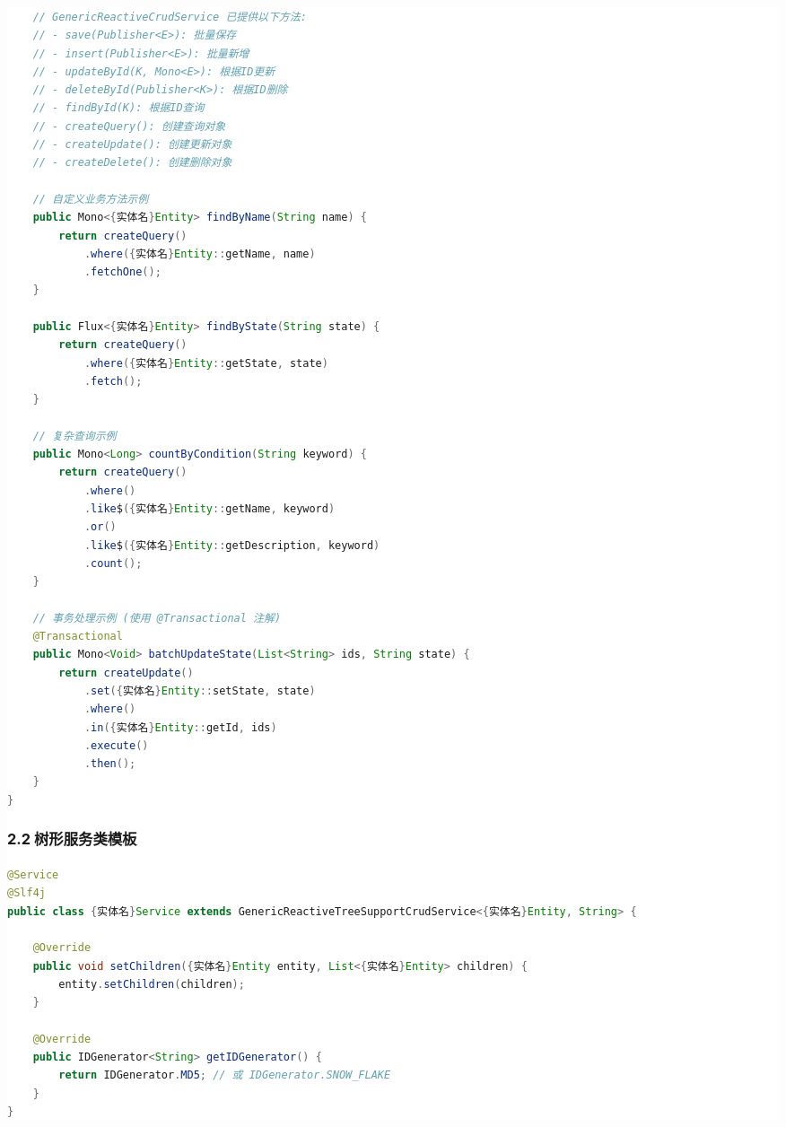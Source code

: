 ```java
    // GenericReactiveCrudService 已提供以下方法:
    // - save(Publisher<E>): 批量保存
    // - insert(Publisher<E>): 批量新增
    // - updateById(K, Mono<E>): 根据ID更新
    // - deleteById(Publisher<K>): 根据ID删除
    // - findById(K): 根据ID查询
    // - createQuery(): 创建查询对象
    // - createUpdate(): 创建更新对象
    // - createDelete(): 创建删除对象

    // 自定义业务方法示例
    public Mono<{实体名}Entity> findByName(String name) {
        return createQuery()
            .where({实体名}Entity::getName, name)
            .fetchOne();
    }

    public Flux<{实体名}Entity> findByState(String state) {
        return createQuery()
            .where({实体名}Entity::getState, state)
            .fetch();
    }

    // 复杂查询示例
    public Mono<Long> countByCondition(String keyword) {
        return createQuery()
            .where()
            .like$({实体名}Entity::getName, keyword)
            .or()
            .like$({实体名}Entity::getDescription, keyword)
            .count();
    }

    // 事务处理示例 (使用 @Transactional 注解)
    @Transactional
    public Mono<Void> batchUpdateState(List<String> ids, String state) {
        return createUpdate()
            .set({实体名}Entity::setState, state)
            .where()
            .in({实体名}Entity::getId, ids)
            .execute()
            .then();
    }
}
```

### 2.2 树形服务类模板

```java
@Service
@Slf4j
public class {实体名}Service extends GenericReactiveTreeSupportCrudService<{实体名}Entity, String> {

    @Override
    public void setChildren({实体名}Entity entity, List<{实体名}Entity> children) {
        entity.setChildren(children);
    }

    @Override
    public IDGenerator<String> getIDGenerator() {
        return IDGenerator.MD5; // 或 IDGenerator.SNOW_FLAKE
    }
}
```